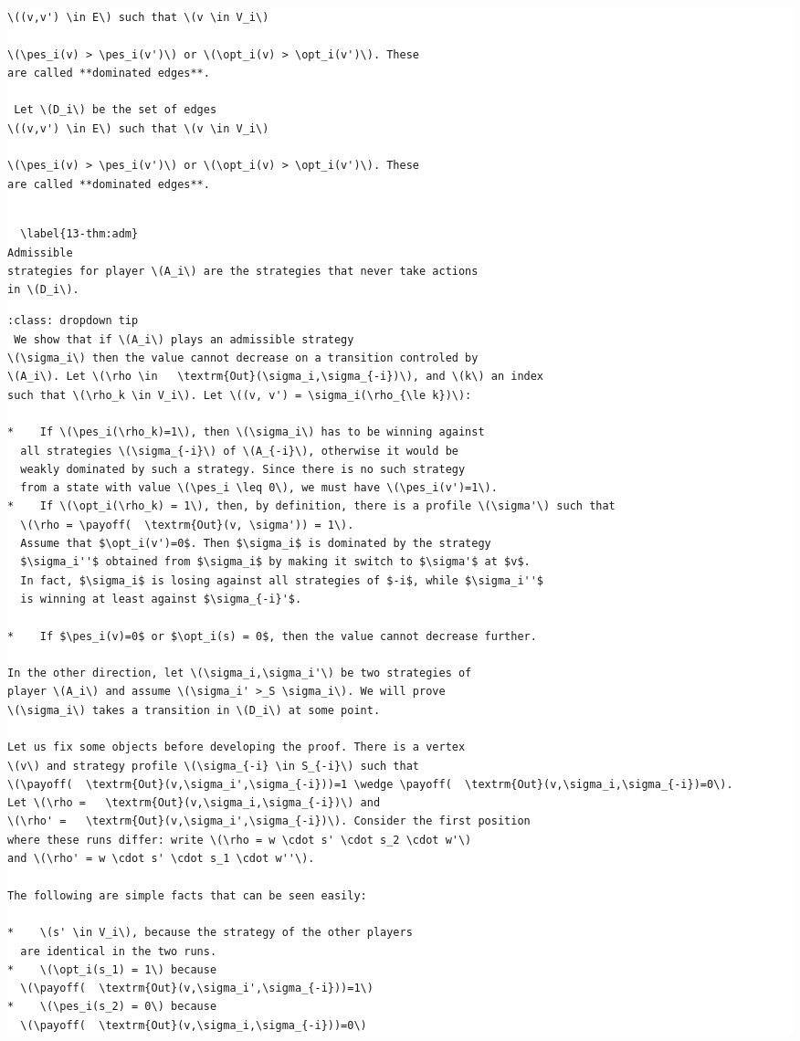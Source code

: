 ````{prf:definition} NEEDS TITLE AND LABEL  Let \(D_i\) be the set of edges
\((v,v') \in E\) such that \(v \in V_i\) 

\(\pes_i(v) > \pes_i(v')\) or \(\opt_i(v) > \opt_i(v')\). These
are called **dominated edges**.
 
 Let \(D_i\) be the set of edges
\((v,v') \in E\) such that \(v \in V_i\) 

\(\pes_i(v) > \pes_i(v')\) or \(\opt_i(v) > \opt_i(v')\). These
are called **dominated edges**.

````

````{prf:theorem} NEEDS LABEL Characterisation of Admissible Strategies

  \label{13-thm:adm}
Admissible
strategies for player \(A_i\) are the strategies that never take actions
in \(D_i\).

````

````{admonition} Proof
:class: dropdown tip
 We show that if \(A_i\) plays an admissible strategy
\(\sigma_i\) then the value cannot decrease on a transition controled by
\(A_i\). Let \(\rho \in   \textrm{Out}(\sigma_i,\sigma_{-i})\), and \(k\) an index
such that \(\rho_k \in V_i\). Let \((v, v') = \sigma_i(\rho_{\le k})\):

*    If \(\pes_i(\rho_k)=1\), then \(\sigma_i\) has to be winning against
  all strategies \(\sigma_{-i}\) of \(A_{-i}\), otherwise it would be
  weakly dominated by such a strategy. Since there is no such strategy
  from a state with value \(\pes_i \leq 0\), we must have \(\pes_i(v')=1\).
*    If \(\opt_i(\rho_k) = 1\), then, by definition, there is a profile \(\sigma'\) such that
  \(\rho = \payoff(  \textrm{Out}(v, \sigma')) = 1\).
  Assume that $\opt_i(v')=0$. Then $\sigma_i$ is dominated by the strategy
  $\sigma_i''$ obtained from $\sigma_i$ by making it switch to $\sigma'$ at $v$.
  In fact, $\sigma_i$ is losing against all strategies of $-i$, while $\sigma_i''$
  is winning at least against $\sigma_{-i}'$.

*    If $\pes_i(v)=0$ or $\opt_i(s) = 0$, then the value cannot decrease further.

In the other direction, let \(\sigma_i,\sigma_i'\) be two strategies of
player \(A_i\) and assume \(\sigma_i' >_S \sigma_i\). We will prove
\(\sigma_i\) takes a transition in \(D_i\) at some point.

Let us fix some objects before developing the proof. There is a vertex
\(v\) and strategy profile \(\sigma_{-i} \in S_{-i}\) such that
\(\payoff(  \textrm{Out}(v,\sigma_i',\sigma_{-i}))=1 \wedge \payoff(  \textrm{Out}(v,\sigma_i,\sigma_{-i})=0\).
Let \(\rho =   \textrm{Out}(v,\sigma_i,\sigma_{-i})\) and
\(\rho' =   \textrm{Out}(v,\sigma_i',\sigma_{-i})\). Consider the first position
where these runs differ: write \(\rho = w \cdot s' \cdot s_2 \cdot w'\)
and \(\rho' = w \cdot s' \cdot s_1 \cdot w''\).

The following are simple facts that can be seen easily:

*    \(s' \in V_i\), because the strategy of the other players
  are identical in the two runs.
*    \(\opt_i(s_1) = 1\) because
  \(\payoff(  \textrm{Out}(v,\sigma_i',\sigma_{-i}))=1\)
*    \(\pes_i(s_2) = 0\) because
  \(\payoff(  \textrm{Out}(v,\sigma_i,\sigma_{-i}))=0\)

````
